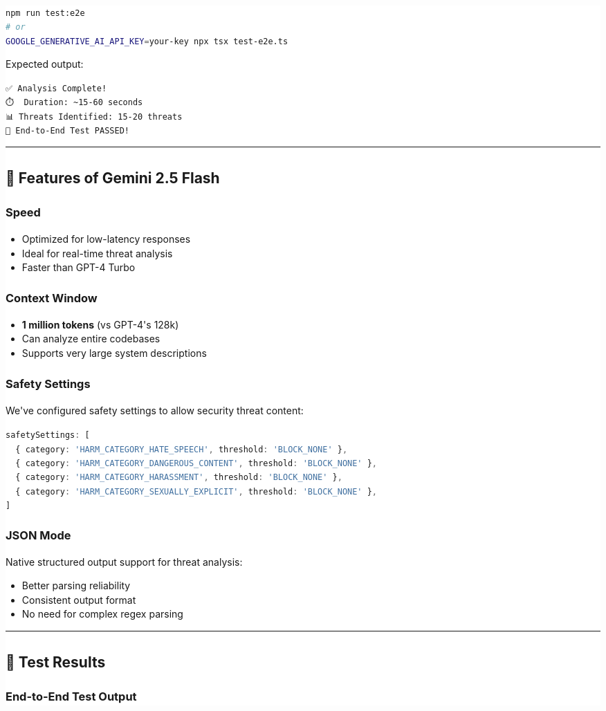 ```bash
npm run test:e2e
# or
GOOGLE_GENERATIVE_AI_API_KEY=your-key npx tsx test-e2e.ts
```

Expected output:
```
✅ Analysis Complete!
⏱️  Duration: ~15-60 seconds
📊 Threats Identified: 15-20 threats
🎉 End-to-End Test PASSED!
```

---

## 🎨 Features of Gemini 2.5 Flash

### **Speed**
- Optimized for low-latency responses
- Ideal for real-time threat analysis
- Faster than GPT-4 Turbo

### **Context Window**
- **1 million tokens** (vs GPT-4's 128k)
- Can analyze entire codebases
- Supports very large system descriptions

### **Safety Settings**
We've configured safety settings to allow security threat content:
```typescript
safetySettings: [
  { category: 'HARM_CATEGORY_HATE_SPEECH', threshold: 'BLOCK_NONE' },
  { category: 'HARM_CATEGORY_DANGEROUS_CONTENT', threshold: 'BLOCK_NONE' },
  { category: 'HARM_CATEGORY_HARASSMENT', threshold: 'BLOCK_NONE' },
  { category: 'HARM_CATEGORY_SEXUALLY_EXPLICIT', threshold: 'BLOCK_NONE' },
]
```

### **JSON Mode**
Native structured output support for threat analysis:
- Better parsing reliability
- Consistent output format
- No need for complex regex parsing

---

## 🧪 Test Results

### End-to-End Test Output
